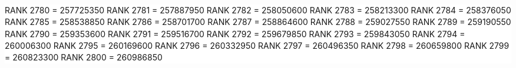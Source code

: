 RANK 2780 = 257725350
RANK 2781 = 257887950
RANK 2782 = 258050600
RANK 2783 = 258213300
RANK 2784 = 258376050
RANK 2785 = 258538850
RANK 2786 = 258701700
RANK 2787 = 258864600
RANK 2788 = 259027550
RANK 2789 = 259190550
RANK 2790 = 259353600
RANK 2791 = 259516700
RANK 2792 = 259679850
RANK 2793 = 259843050
RANK 2794 = 260006300
RANK 2795 = 260169600
RANK 2796 = 260332950
RANK 2797 = 260496350
RANK 2798 = 260659800
RANK 2799 = 260823300
RANK 2800 = 260986850
